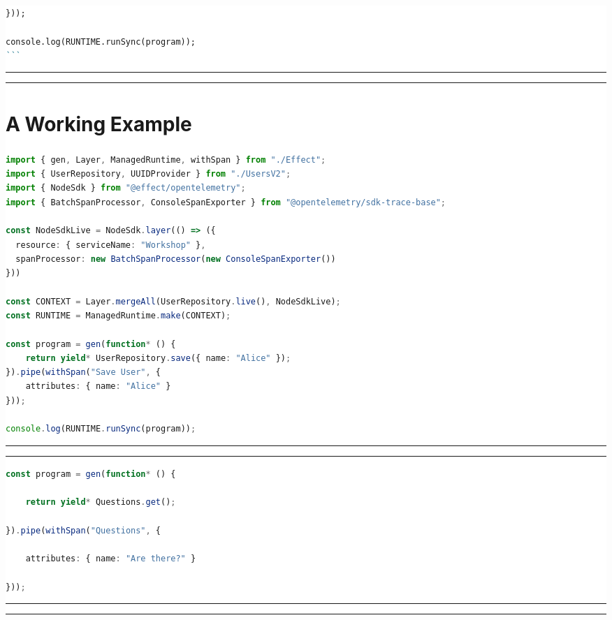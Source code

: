 ````md magic-move
}));

console.log(RUNTIME.runSync(program));
```

````

---
---

# A Working Example

```ts {monaco-run} {autorun:false}
import { gen, Layer, ManagedRuntime, withSpan } from "./Effect";
import { UserRepository, UUIDProvider } from "./UsersV2";
import { NodeSdk } from "@effect/opentelemetry";
import { BatchSpanProcessor, ConsoleSpanExporter } from "@opentelemetry/sdk-trace-base";

const NodeSdkLive = NodeSdk.layer(() => ({
  resource: { serviceName: "Workshop" },
  spanProcessor: new BatchSpanProcessor(new ConsoleSpanExporter())
}))

const CONTEXT = Layer.mergeAll(UserRepository.live(), NodeSdkLive);
const RUNTIME = ManagedRuntime.make(CONTEXT);

const program = gen(function* () {
    return yield* UserRepository.save({ name: "Alice" });
}).pipe(withSpan("Save User", {
    attributes: { name: "Alice" }
}));

console.log(RUNTIME.runSync(program));
```



---
---


```ts
const program = gen(function* () {

    return yield* Questions.get();

}).pipe(withSpan("Questions", {

    attributes: { name: "Are there?" }

}));
```

---
---